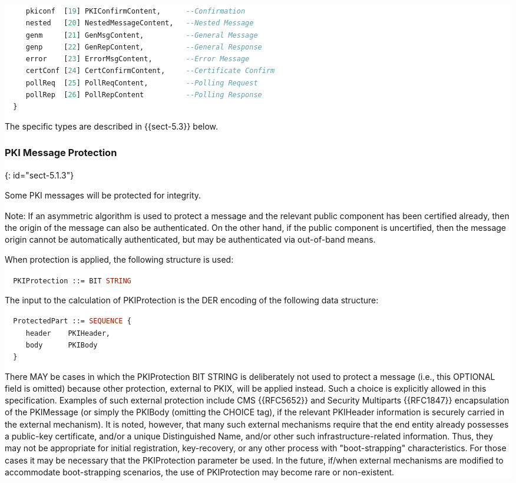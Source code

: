 ~~~~ asn.1
     pkiconf  [19] PKIConfirmContent,      --Confirmation
     nested   [20] NestedMessageContent,   --Nested Message
     genm     [21] GenMsgContent,          --General Message
     genp     [22] GenRepContent,          --General Response
     error    [23] ErrorMsgContent,        --Error Message
     certConf [24] CertConfirmContent,     --Certificate Confirm
     pollReq  [25] PollReqContent,         --Polling Request
     pollRep  [26] PollRepContent          --Polling Response
  }
~~~~

The specific types are described in {{sect-5.3}} below.


### PKI Message Protection
{: id="sect-5.1.3"}

Some PKI messages will be protected for integrity.

Note: If an asymmetric algorithm is used to protect a message and the relevant
public component has been certified already, then the origin of the
message can also be authenticated.  On the other hand, if the public
component is uncertified, then the message origin cannot be
automatically authenticated, but may be authenticated via out-of-band
means.

When protection is applied, the following structure is used:

~~~~ asn.1
  PKIProtection ::= BIT STRING
~~~~

The input to the calculation of PKIProtection is the DER encoding of
the following data structure:

~~~~ asn.1
  ProtectedPart ::= SEQUENCE {
     header    PKIHeader,
     body      PKIBody
  }
~~~~

There MAY be cases in which the PKIProtection BIT STRING is
deliberately not used to protect a message (i.e., this OPTIONAL field
is omitted) because other protection, external to PKIX, will be
applied instead.  Such a choice is explicitly allowed in this
specification.  Examples of such external protection include CMS {{RFC5652}} and Security Multiparts {{RFC1847}} encapsulation of the
PKIMessage (or simply the PKIBody (omitting the CHOICE tag), if the
relevant PKIHeader information is securely carried in the external
mechanism).  It is noted, however, that many such external mechanisms
require that the end entity already possesses a public-key
certificate, and/or a unique Distinguished Name, and/or other such
infrastructure-related information.  Thus, they may not be
appropriate for initial registration, key-recovery, or any other
process with "boot-strapping" characteristics.  For those cases it
may be necessary that the PKIProtection parameter be used.  In the
future, if/when external mechanisms are modified to accommodate
boot-strapping scenarios, the use of PKIProtection may become rare or
non-existent.
